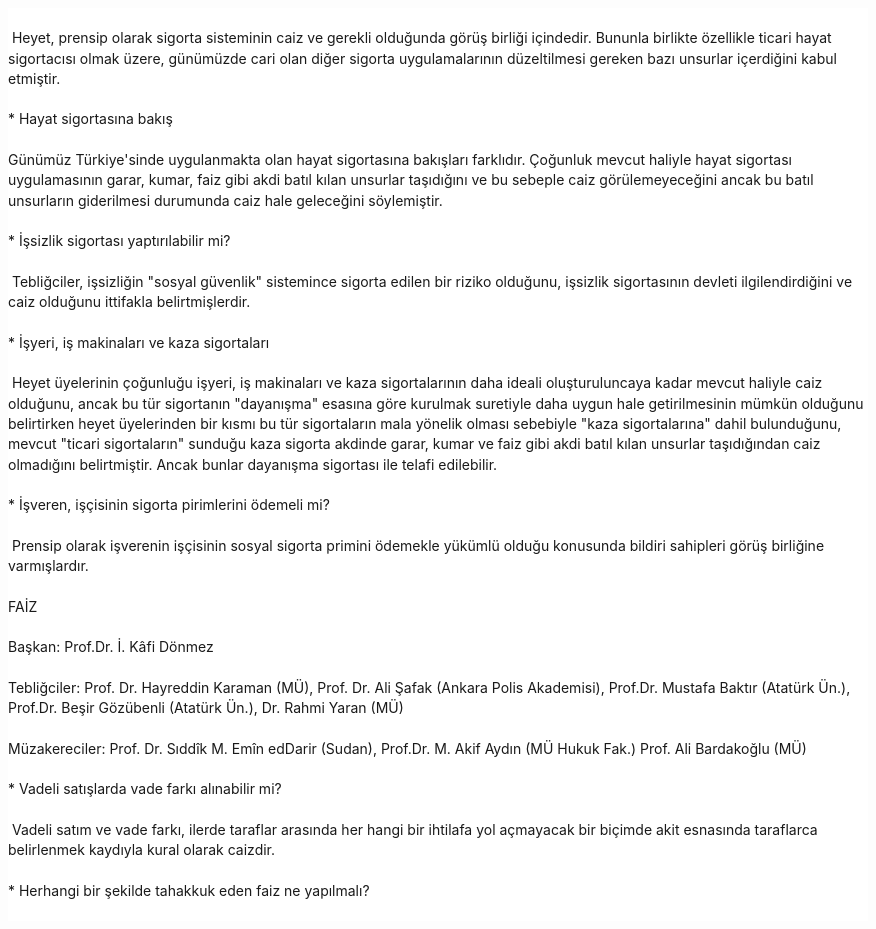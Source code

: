    <br/>
    Heyet, prensip olarak sigorta sisteminin caiz ve gerekli olduğunda görüş birliği içindedir. Bununla birlikte özellikle ticari hayat sigortacısı olmak üzere, günümüzde cari olan diğer sigorta uygulamalarının düzeltilmesi gereken bazı unsurlar içerdiğini kabul etmiştir.
   <br/>
   <br/>
   * Hayat sigortasına bakış
   <br/>
   <br/>
   Günümüz Türkiye'sinde uygulanmakta olan hayat sigortasına bakışları farklıdır. Çoğunluk mevcut haliyle hayat sigortası uygulamasının garar, kumar, faiz gibi akdi batıl kılan unsurlar taşıdığını ve bu sebeple caiz görülemeyeceğini ancak bu batıl unsurların giderilmesi durumunda caiz hale geleceğini söylemiştir.
   <br/>
   <br/>
   * İşsizlik sigortası yaptırılabilir mi?
   <br/>
   <br/>
    Tebliğciler, işsizliğin "sosyal güvenlik" sistemince sigorta edilen bir riziko olduğunu, işsizlik sigortasının devleti ilgilendirdiğini ve caiz olduğunu ittifakla belirtmişlerdir.
   <br/>
   <br/>
   * İşyeri, iş makinaları ve kaza sigortaları
   <br/>
   <br/>
    Heyet üyelerinin çoğunluğu işyeri, iş makinaları ve kaza sigortalarının daha ideali oluşturuluncaya kadar mevcut haliyle caiz olduğunu, ancak bu tür sigortanın "dayanışma" esasına göre kurulmak suretiyle daha uygun hale getirilmesinin mümkün olduğunu belirtirken heyet üyelerinden bir kısmı bu tür sigortaların mala yönelik olması sebebiyle "kaza sigortalarına" dahil bulunduğunu, mevcut "ticari sigortaların" sunduğu kaza sigorta akdinde garar, kumar ve faiz gibi akdi batıl kılan unsurlar taşıdığından caiz olmadığını belirtmiştir. Ancak bunlar dayanışma sigortası ile telafi edilebilir.
   <br/>
   <br/>
   * İşveren, işçisinin sigorta pirimlerini ödemeli mi?
   <br/>
   <br/>
    Prensip olarak işverenin işçisinin sosyal sigorta primini ödemekle yükümlü olduğu konusunda bildiri sahipleri görüş birliğine varmışlardır.
   <br/>
   <br/>
   FAİZ
   <br/>
   <br/>
   Başkan: Prof.Dr. İ. Kâfi Dönmez
   <br/>
   <br/>
   Tebliğciler: Prof. Dr. Hayreddin Karaman (MÜ), Prof. Dr. Ali Şafak (Ankara Polis Akademisi), Prof.Dr. Mustafa Baktır (Atatürk Ün.), Prof.Dr. Beşir Gözübenli (Atatürk Ün.), Dr. Rahmi Yaran (MÜ)
   <br/>
   <br/>
   Müzakereciler: Prof. Dr. Sıddîk M. Emîn edDarir (Sudan), Prof.Dr. M. Akif Aydın (MÜ Hukuk Fak.) Prof. Ali Bardakoğlu (MÜ)
   <br/>
   <br/>
   * Vadeli satışlarda vade farkı alınabilir mi?
   <br/>
   <br/>
    Vadeli satım ve vade farkı, ilerde taraflar arasında her hangi bir ihtilafa yol açmayacak bir biçimde akit esnasında taraflarca belirlenmek kaydıyla kural olarak caizdir.
   <br/>
   <br/>
   * Herhangi bir şekilde tahakkuk eden faiz ne yapılmalı?
   <br/>
   <br/>